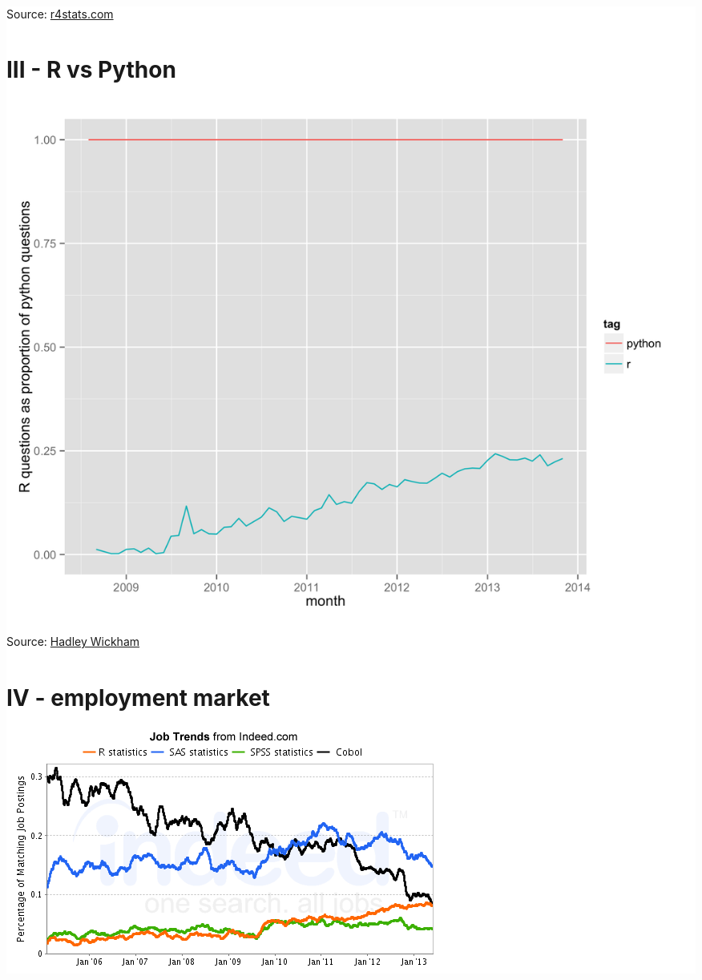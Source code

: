 Source: [r4stats.com](http://r4stats.com/articles/popularity/) 

III - R vs Python
====================

![rvpytho](figure/so-rel.png)

Source: [Hadley Wickham](https://github.com/hadley/r-python)

IV - employment market
=====================

![jobs](figure/jobs.png)
